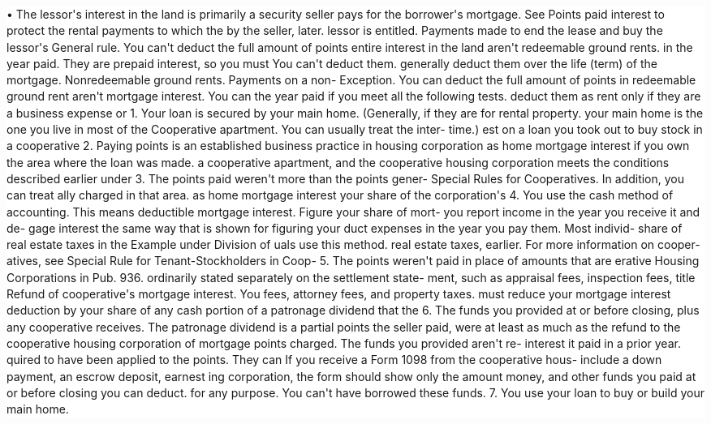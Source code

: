  • The lessor's interest in the land is primarily a security
                                                                 seller pays for the borrower's mortgage. See Points paid
    interest to protect the rental payments to which the
                                                                 by the seller, later.
    lessor is entitled.
  Payments made to end the lease and buy the lessor's            General rule. You can't deduct the full amount of points
entire interest in the land aren't redeemable ground rents.      in the year paid. They are prepaid interest, so you must
You can't deduct them.                                           generally deduct them over the life (term) of the mortgage.
    Nonredeemable ground rents. Payments on a non-                  Exception. You can deduct the full amount of points in
redeemable ground rent aren't mortgage interest. You can         the year paid if you meet all the following tests.
deduct them as rent only if they are a business expense or
                                                                  1. Your loan is secured by your main home. (Generally,
if they are for rental property.
                                                                     your main home is the one you live in most of the
Cooperative apartment. You can usually treat the inter-              time.)
est on a loan you took out to buy stock in a cooperative          2. Paying points is an established business practice in
housing corporation as home mortgage interest if you own             the area where the loan was made.
a cooperative apartment, and the cooperative housing
corporation meets the conditions described earlier under          3. The points paid weren't more than the points gener-
Special Rules for Cooperatives. In addition, you can treat           ally charged in that area.
as home mortgage interest your share of the corporation's         4. You use the cash method of accounting. This means
deductible mortgage interest. Figure your share of mort-             you report income in the year you receive it and de-
gage interest the same way that is shown for figuring your           duct expenses in the year you pay them. Most individ-
share of real estate taxes in the Example under Division of          uals use this method.
real estate taxes, earlier. For more information on cooper-
atives, see Special Rule for Tenant-Stockholders in Coop-         5. The points weren't paid in place of amounts that are
erative Housing Corporations in Pub. 936.                            ordinarily stated separately on the settlement state-
                                                                     ment, such as appraisal fees, inspection fees, title
   Refund of cooperative's mortgage interest. You                    fees, attorney fees, and property taxes.
must reduce your mortgage interest deduction by your
share of any cash portion of a patronage dividend that the        6. The funds you provided at or before closing, plus any
cooperative receives. The patronage dividend is a partial            points the seller paid, were at least as much as the
refund to the cooperative housing corporation of mortgage            points charged. The funds you provided aren't re-
interest it paid in a prior year.                                    quired to have been applied to the points. They can
   If you receive a Form 1098 from the cooperative hous-             include a down payment, an escrow deposit, earnest
ing corporation, the form should show only the amount                money, and other funds you paid at or before closing
you can deduct.                                                      for any purpose. You can't have borrowed these
                                                                     funds.
                                                                  7. You use your loan to buy or build your main home.

